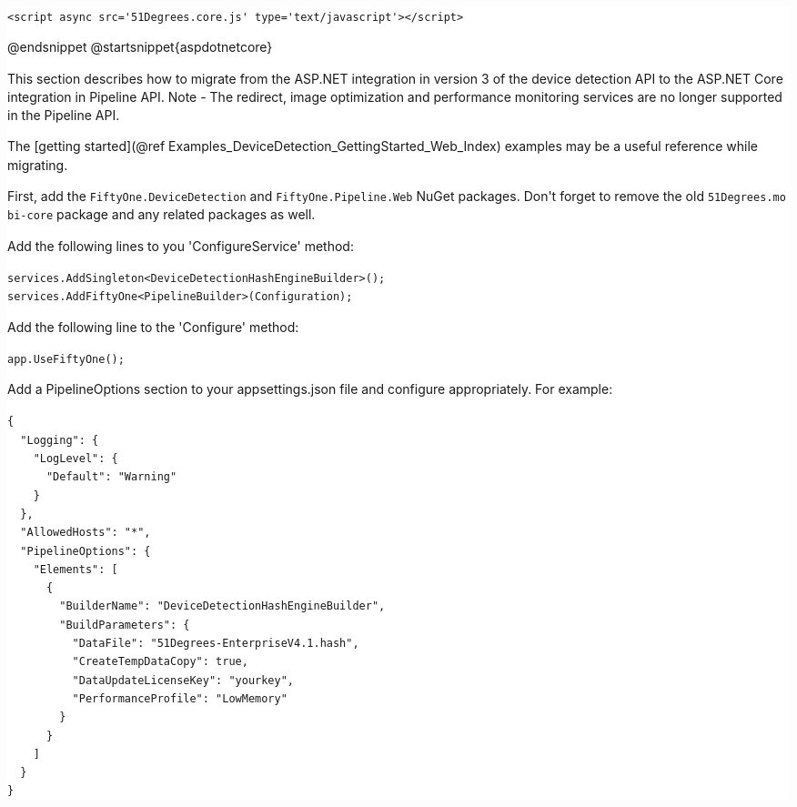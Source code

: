 ```
<script async src='51Degrees.core.js' type='text/javascript'></script>
```
@endsnippet
@startsnippet{aspdotnetcore}

This section describes how to migrate from the ASP.NET integration in version 3 of the device detection API to the ASP.NET Core integration in Pipeline API.
Note - The redirect, image optimization and performance monitoring services are no longer supported in the Pipeline API.

The [getting started](@ref Examples_DeviceDetection_GettingStarted_Web_Index) examples may 
be a useful reference while migrating.

First, add the `FiftyOne.DeviceDetection` and `FiftyOne.Pipeline.Web` NuGet packages. Don't forget to remove the old `51Degrees.mobi-core` package and any related packages as well.

Add the following lines to you 'ConfigureService' method:

```{cs}
services.AddSingleton<DeviceDetectionHashEngineBuilder>();
services.AddFiftyOne<PipelineBuilder>(Configuration);
```

Add the following line to the 'Configure' method:

```{cs}
app.UseFiftyOne();
```

Add a PipelineOptions section to your appsettings.json file and configure appropriately. For example:

```{json}
{
  "Logging": {
    "LogLevel": {
      "Default": "Warning"
    }
  },
  "AllowedHosts": "*",
  "PipelineOptions": {
    "Elements": [
      {
        "BuilderName": "DeviceDetectionHashEngineBuilder",
        "BuildParameters": {
          "DataFile": "51Degrees-EnterpriseV4.1.hash",
          "CreateTempDataCopy": true,
          "DataUpdateLicenseKey": "yourkey",
          "PerformanceProfile": "LowMemory"
        }
      }
    ]
  }
}
```
